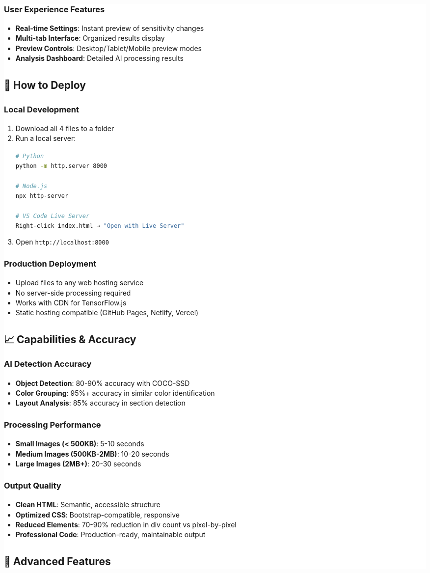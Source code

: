 ### User Experience Features
- **Real-time Settings**: Instant preview of sensitivity changes
- **Multi-tab Interface**: Organized results display
- **Preview Controls**: Desktop/Tablet/Mobile preview modes
- **Analysis Dashboard**: Detailed AI processing results

## 🚀 How to Deploy

### Local Development
1. Download all 4 files to a folder
2. Run a local server:
   ```bash
   # Python
   python -m http.server 8000
   
   # Node.js
   npx http-server
   
   # VS Code Live Server
   Right-click index.html → "Open with Live Server"
   ```
3. Open `http://localhost:8000`

### Production Deployment
- Upload files to any web hosting service
- No server-side processing required
- Works with CDN for TensorFlow.js
- Static hosting compatible (GitHub Pages, Netlify, Vercel)

## 📈 Capabilities & Accuracy

### AI Detection Accuracy
- **Object Detection**: 80-90% accuracy with COCO-SSD
- **Color Grouping**: 95%+ accuracy in similar color identification
- **Layout Analysis**: 85% accuracy in section detection

### Processing Performance
- **Small Images (< 500KB)**: 5-10 seconds
- **Medium Images (500KB-2MB)**: 10-20 seconds  
- **Large Images (2MB+)**: 20-30 seconds

### Output Quality
- **Clean HTML**: Semantic, accessible structure
- **Optimized CSS**: Bootstrap-compatible, responsive
- **Reduced Elements**: 70-90% reduction in div count vs pixel-by-pixel
- **Professional Code**: Production-ready, maintainable output

## 🔮 Advanced Features
